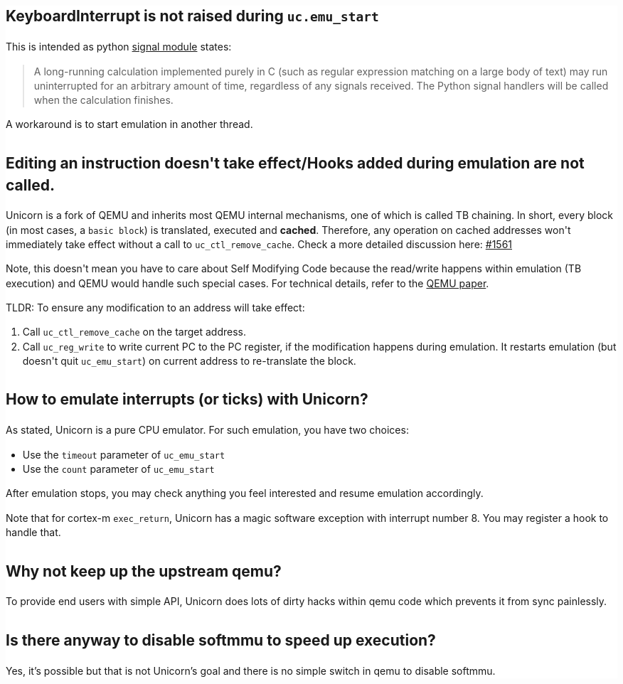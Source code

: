 ## KeyboardInterrupt is not raised during `uc.emu_start`

This is intended as python [signal module](https://docs.python.org/3.10/library/signal.html) states:

> A long-running calculation implemented purely in C (such as regular expression matching on a large body of text) may run uninterrupted for an arbitrary amount of time, regardless of any signals received. The Python signal handlers will be called when the calculation finishes.

A workaround is to start emulation in another thread.

## Editing an instruction doesn't take effect/Hooks added during emulation are not called.

Unicorn is a fork of QEMU and inherits most QEMU internal mechanisms, one of which is called TB chaining. In short, every block (in most cases, a `basic block`) is translated, executed and __cached__. Therefore, any operation on cached addresses won't immediately take effect without a call to `uc_ctl_remove_cache`. Check a more detailed discussion here: [#1561](https://github.com/unicorn-engine/unicorn/issues/1561)

Note, this doesn't mean you have to care about Self Modifying Code because the read/write happens within emulation (TB execution) and QEMU would handle such special cases. For technical details, refer to the [QEMU paper](https://www.usenix.org/legacy/event/usenix05/tech/freenix/full_papers/bellard/bellard.pdf).

TLDR: To ensure any modification to an address will take effect:

1. Call `uc_ctl_remove_cache` on the target address.
2. Call `uc_reg_write` to write current PC to the PC register, if the modification happens during emulation. It restarts emulation (but doesn't quit `uc_emu_start`) on current address to re-translate the block.

## How to emulate interrupts (or ticks) with Unicorn?

As stated, Unicorn is a pure CPU emulator. For such emulation, you have two choices:

- Use the `timeout` parameter of `uc_emu_start`
- Use the `count` parameter of `uc_emu_start`

After emulation stops, you may check anything you feel interested and resume emulation accordingly.

Note that for cortex-m `exec_return`, Unicorn has a magic software exception with interrupt number 8. You may register a hook to handle that.

## Why not keep up the upstream qemu?

To provide end users with simple API, Unicorn does lots of dirty hacks within qemu code which prevents it from sync painlessly.

## Is there anyway to disable softmmu to speed up execution?

Yes, it’s possible but that is not Unicorn’s goal and there is no simple switch in qemu to disable softmmu.
